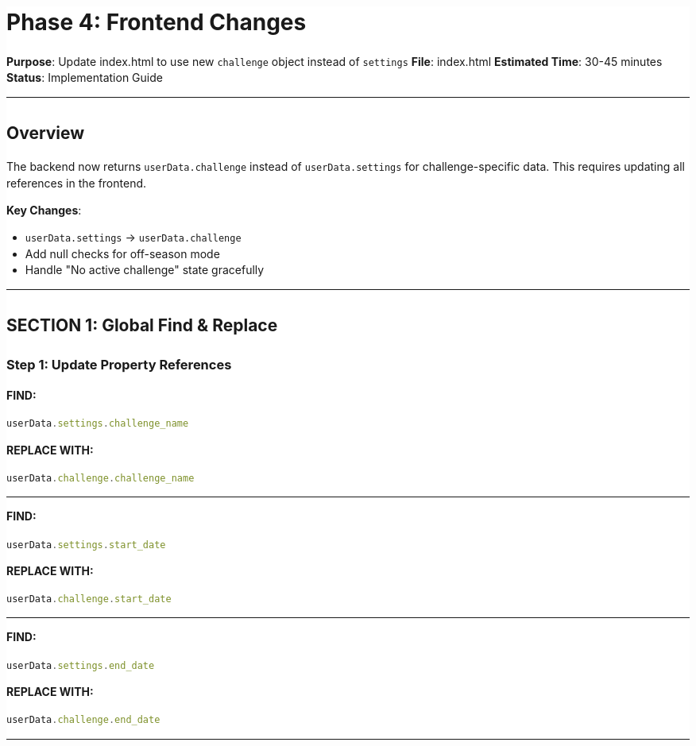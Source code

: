 # Phase 4: Frontend Changes

**Purpose**: Update index.html to use new `challenge` object instead of `settings`
**File**: index.html
**Estimated Time**: 30-45 minutes
**Status**: Implementation Guide

---

## Overview

The backend now returns `userData.challenge` instead of `userData.settings` for challenge-specific data. This requires updating all references in the frontend.

**Key Changes**:
- `userData.settings` → `userData.challenge`
- Add null checks for off-season mode
- Handle "No active challenge" state gracefully

---

## SECTION 1: Global Find & Replace

### Step 1: Update Property References

**FIND:**
```javascript
userData.settings.challenge_name
```

**REPLACE WITH:**
```javascript
userData.challenge.challenge_name
```

---

**FIND:**
```javascript
userData.settings.start_date
```

**REPLACE WITH:**
```javascript
userData.challenge.start_date
```

---

**FIND:**
```javascript
userData.settings.end_date
```

**REPLACE WITH:**
```javascript
userData.challenge.end_date
```

---